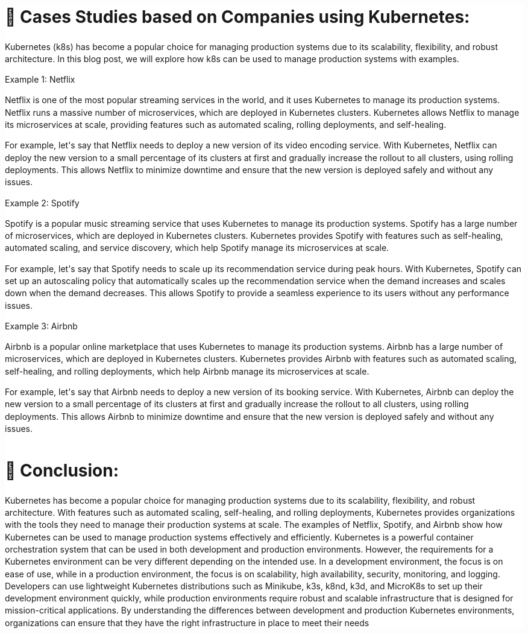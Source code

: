 # 📍 Cases Studies based on Companies using Kubernetes:

Kubernetes (k8s) has become a popular choice for managing production systems due to its scalability, flexibility, and robust architecture. In this blog post, we will explore how k8s can be used to manage production systems with examples.

Example 1: Netflix

Netflix is one of the most popular streaming services in the world, and it uses Kubernetes to manage its production systems. Netflix runs a massive number of microservices, which are deployed in Kubernetes clusters. Kubernetes allows Netflix to manage its microservices at scale, providing features such as automated scaling, rolling deployments, and self-healing.

For example, let's say that Netflix needs to deploy a new version of its video encoding service. With Kubernetes, Netflix can deploy the new version to a small percentage of its clusters at first and gradually increase the rollout to all clusters, using rolling deployments. This allows Netflix to minimize downtime and ensure that the new version is deployed safely and without any issues.

Example 2: Spotify

Spotify is a popular music streaming service that uses Kubernetes to manage its production systems. Spotify has a large number of microservices, which are deployed in Kubernetes clusters. Kubernetes provides Spotify with features such as self-healing, automated scaling, and service discovery, which help Spotify manage its microservices at scale.

For example, let's say that Spotify needs to scale up its recommendation service during peak hours. With Kubernetes, Spotify can set up an autoscaling policy that automatically scales up the recommendation service when the demand increases and scales down when the demand decreases. This allows Spotify to provide a seamless experience to its users without any performance issues.

Example 3: Airbnb

Airbnb is a popular online marketplace that uses Kubernetes to manage its production systems. Airbnb has a large number of microservices, which are deployed in Kubernetes clusters. Kubernetes provides Airbnb with features such as automated scaling, self-healing, and rolling deployments, which help Airbnb manage its microservices at scale.

For example, let's say that Airbnb needs to deploy a new version of its booking service. With Kubernetes, Airbnb can deploy the new version to a small percentage of its clusters at first and gradually increase the rollout to all clusters, using rolling deployments. This allows Airbnb to minimize downtime and ensure that the new version is deployed safely and without any issues.

# 📍 Conclusion:

Kubernetes has become a popular choice for managing production systems due to its scalability, flexibility, and robust architecture. With features such as automated scaling, self-healing, and rolling deployments, Kubernetes provides organizations with the tools they need to manage their production systems at scale. The examples of Netflix, Spotify, and Airbnb show how Kubernetes can be used to manage production systems effectively and efficiently. Kubernetes is a powerful container orchestration system that can be used in both development and production environments. However, the requirements for a Kubernetes environment can be very different depending on the intended use. In a development environment, the focus is on ease of use, while in a production environment, the focus is on scalability, high availability, security, monitoring, and logging. Developers can use lightweight Kubernetes distributions such as Minikube, k3s, k8nd, k3d, and MicroK8s to set up their development environment quickly, while production environments require robust and scalable infrastructure that is designed for mission-critical applications. By understanding the differences between development and production Kubernetes environments, organizations can ensure that they have the right infrastructure in place to meet their needs